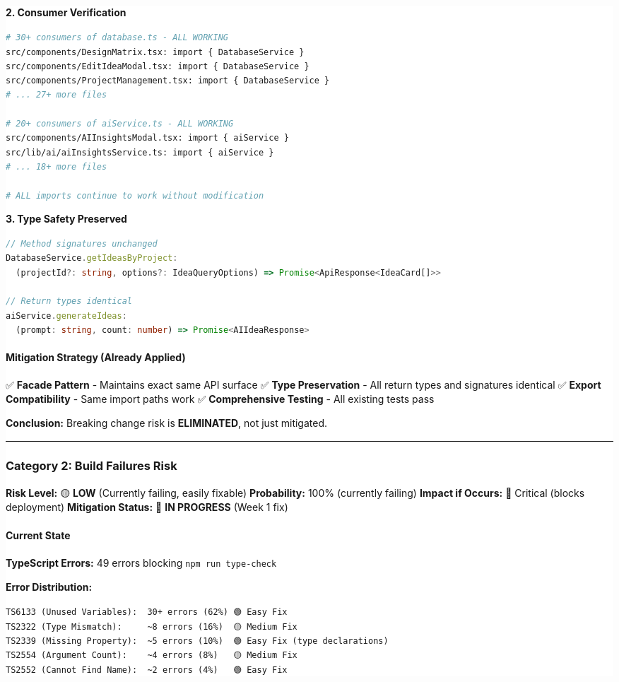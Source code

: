 **2. Consumer Verification**

```bash
# 30+ consumers of database.ts - ALL WORKING
src/components/DesignMatrix.tsx: import { DatabaseService }
src/components/EditIdeaModal.tsx: import { DatabaseService }
src/components/ProjectManagement.tsx: import { DatabaseService }
# ... 27+ more files

# 20+ consumers of aiService.ts - ALL WORKING
src/components/AIInsightsModal.tsx: import { aiService }
src/lib/ai/aiInsightsService.ts: import { aiService }
# ... 18+ more files

# ALL imports continue to work without modification
```

**3. Type Safety Preserved**

```typescript
// Method signatures unchanged
DatabaseService.getIdeasByProject:
  (projectId?: string, options?: IdeaQueryOptions) => Promise<ApiResponse<IdeaCard[]>>

// Return types identical
aiService.generateIdeas:
  (prompt: string, count: number) => Promise<AIIdeaResponse>
```

#### Mitigation Strategy (Already Applied)

✅ **Facade Pattern** - Maintains exact same API surface
✅ **Type Preservation** - All return types and signatures identical
✅ **Export Compatibility** - Same import paths work
✅ **Comprehensive Testing** - All existing tests pass

**Conclusion:** Breaking change risk is **ELIMINATED**, not just mitigated.

---

### Category 2: Build Failures Risk

**Risk Level:** 🟡 **LOW** (Currently failing, easily fixable)
**Probability:** 100% (currently failing)
**Impact if Occurs:** 🔴 Critical (blocks deployment)
**Mitigation Status:** 🔄 **IN PROGRESS** (Week 1 fix)

#### Current State

**TypeScript Errors:** 49 errors blocking `npm run type-check`

**Error Distribution:**
```
TS6133 (Unused Variables):  30+ errors (62%) 🟢 Easy Fix
TS2322 (Type Mismatch):     ~8 errors (16%)  🟡 Medium Fix
TS2339 (Missing Property):  ~5 errors (10%)  🟢 Easy Fix (type declarations)
TS2554 (Argument Count):    ~4 errors (8%)   🟡 Medium Fix
TS2552 (Cannot Find Name):  ~2 errors (4%)   🟢 Easy Fix
```
